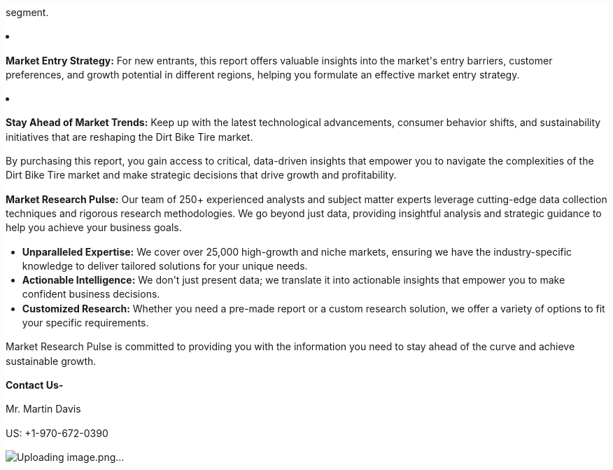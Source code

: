 segment.</p></li><li><p><strong>Market Entry Strategy:</strong> For new entrants, this report offers valuable insights into the market's entry barriers, customer preferences, and growth potential in different regions, helping you formulate an effective market entry strategy.</p></li><li><p><strong>Stay Ahead of Market Trends:</strong> Keep up with the latest technological advancements, consumer behavior shifts, and sustainability initiatives that are reshaping the Dirt Bike Tire market.</p></li></ol><p>By purchasing this report, you gain access to critical, data-driven insights that empower you to navigate the complexities of the Dirt Bike Tire market and make strategic decisions that drive growth and profitability.</p><p><strong>Market Research Pulse:</strong>&nbsp;Our team of 250+ experienced analysts and subject matter experts leverage cutting-edge data collection techniques and rigorous research methodologies. We go beyond just data, providing insightful analysis and strategic guidance to help you achieve your business goals.</p><ul><li><strong>Unparalleled Expertise:</strong>&nbsp;We cover over 25,000 high-growth and niche markets, ensuring we have the industry-specific knowledge to deliver tailored solutions for your unique needs.</li><li><strong>Actionable Intelligence:</strong>&nbsp;We don't just present data; we translate it into actionable insights that empower you to make confident business decisions.</li><li><strong>Customized Research:</strong>&nbsp;Whether you need a pre-made report or a custom research solution, we offer a variety of options to fit your specific requirements.</li></ul><p>Market Research Pulse is committed to providing you with the information you need to stay ahead of the curve and achieve sustainable growth.</p><p><strong>Contact Us-</strong></p><p>Mr. Martin Davis</p><p>US: +1-970-672-0390</p>
![Uploading image.png…]()
